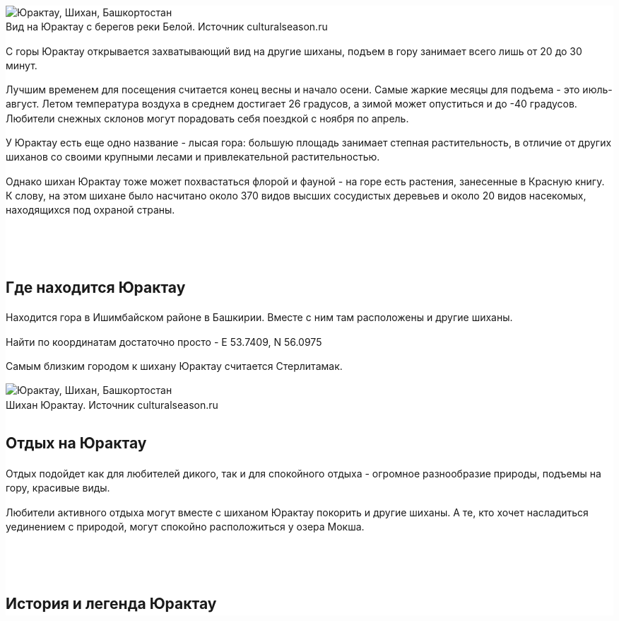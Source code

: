 <div class="block__small">
   <Image src="images/culturalseason.ru_Uraktay1.jpg" alt="Юрактау, Шихан, Башкортостан"/>
   <figcaption>Вид на Юрактау с берегов реки Белой. Источник culturalseason.ru</figcaption>
</div>

С горы Юрактау открывается захватывающий вид на другие шиханы, подъем в гору занимает всего лишь от 20 до 30 минут.

Лучшим временем для посещения считается конец весны и начало осени. Самые жаркие месяцы для подъема - это июль-август. Летом температура воздуха в среднем достигает 26 градусов, а зимой может опуститься и до -40 градусов. Любители снежных склонов могут порадовать себя поездкой с ноября по апрель.

У Юрактау есть еще одно название - лысая гора: большую площадь занимает степная растительность, в отличие от других шиханов со своими крупными лесами и привлекательной растительностью. 

Однако шихан Юрактау тоже может похвастаться флорой и фауной - на горе есть растения, занесенные в Красную книгу. К слову, на этом шихане было насчитано около 370 видов высших сосудистых деревьев и около 20 видов насекомых, находящихся под охраной страны.

<iframe src="https://www.google.com/maps/embed?pb=!4v1625017560962!6m8!1m7!1sCAoSLEFGMVFpcFBLVFZxeEFZc01uVGY4Sm9YVjJ4ZlBYR0dKaVdFdVY2dWI4WVVN!2m2!1d53.74015789797465!2d56.08756545008973!3f118.83!4f-14.030000000000001!5f0.7820865974627469" width="680" height="450" style="border:0;" allowfullscreen="1" loading="lazy"></iframe>
<br></br>


## Где находится Юрактау <a name="2"></a>

Находится гора в Ишимбайском районе в Башкирии. Вместе с ним там расположены и другие шиханы. 

Найти по координатам достаточно просто - E 53.7409, N 56.0975

Самым близким городом к шихану Юрактау считается Стерлитамак.

<div class="block__small">
   <Image src="images/culturalseason.ru_Uraktay.jpg" alt="Юрактау, Шихан, Башкортостан"/>
   <figcaption>Шихан Юрактау. Источник culturalseason.ru</figcaption>
</div>


## Отдых на Юрактау <a name="3"></a>

Отдых подойдет как для любителей дикого, так и для спокойного отдыха - огромное разнообразие природы, подъемы на гору, красивые виды.

Любители активного отдыха могут вместе с шиханом Юрактау покорить и другие шиханы. А те, кто хочет насладиться уединением с природой, могут спокойно расположиться у озера Мокша.

<iframe src="https://www.google.com/maps/embed?pb=!4v1625017697933!6m8!1m7!1sCAoSLEFGMVFpcFBka2xWeDZCa2J5SWk1X3RaQVNTSWV2QWxOWm9LeV9EMjF6THZO!2m2!1d53.73319812586332!2d56.11118602857664!3f104.63022635000398!4f4.0121920022850475!5f0.7820865974627469" width="680" height="450" style="border:0;" allowfullscreen="1" loading="lazy"></iframe>
<br></br>


## История и легенда Юрактау <a name="4"></a>
